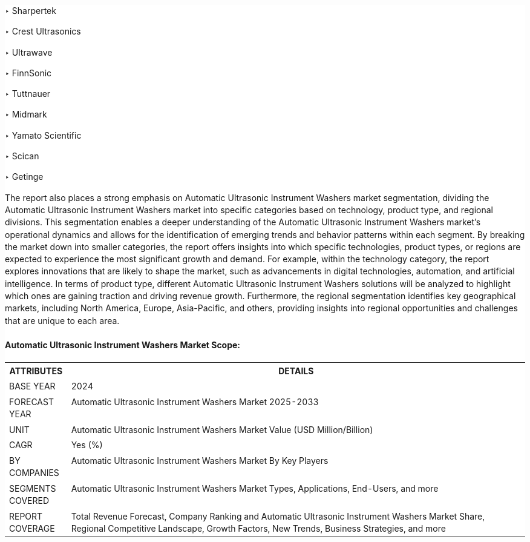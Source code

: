 ‣ Sharpertek

‣ Crest Ultrasonics

‣ Ultrawave

‣ FinnSonic

‣ Tuttnauer

‣ Midmark

‣ Yamato Scientific

‣ Scican

‣ Getinge

The report also places a strong emphasis on Automatic Ultrasonic Instrument Washers market segmentation, dividing the Automatic Ultrasonic Instrument Washers market into specific categories based on technology, product type, and regional divisions. This segmentation enables a deeper understanding of the Automatic Ultrasonic Instrument Washers market’s operational dynamics and allows for the identification of emerging trends and behavior patterns within each segment. By breaking the market down into smaller categories, the report offers insights into which specific technologies, product types, or regions are expected to experience the most significant growth and demand. For example, within the technology category, the report explores innovations that are likely to shape the market, such as advancements in digital technologies, automation, and artificial intelligence. In terms of product type, different Automatic Ultrasonic Instrument Washers solutions will be analyzed to highlight which ones are gaining traction and driving revenue growth. Furthermore, the regional segmentation identifies key geographical markets, including North America, Europe, Asia-Pacific, and others, providing insights into regional opportunities and challenges that are unique to each area.

<h4>Automatic Ultrasonic Instrument Washers Market Scope:</h4>
<table>
<tr>
<th>ATTRIBUTES</th>
<th>DETAILS</th>
</tr>
<tr>
<td>BASE YEAR</td>
<td>2024</td>
</tr>
<tr>
<td>FORECAST YEAR</td>
<td>Automatic Ultrasonic Instrument Washers Market 2025-2033</td>
</tr>
<tr>
<td>UNIT</td>
<td>Automatic Ultrasonic Instrument Washers Market Value (USD Million/Billion)</td>
<tr>
<td>CAGR</td>
<td>Yes (%)</td>
</tr>
</tr>
<tr>
<td>BY COMPANIES</td>
<td>Automatic Ultrasonic Instrument Washers Market By Key Players</td>
</tr>
<tr>
<td>SEGMENTS COVERED</td>
<td>Automatic Ultrasonic Instrument Washers Market Types, Applications, End-Users, and more</td>
</tr>
<tr>
<td>REPORT COVERAGE</td>
<td>Total Revenue Forecast, Company Ranking and Automatic Ultrasonic Instrument Washers Market Share, Regional Competitive Landscape, Growth Factors, New Trends, Business Strategies, and more</td>
</tr>
<tr>